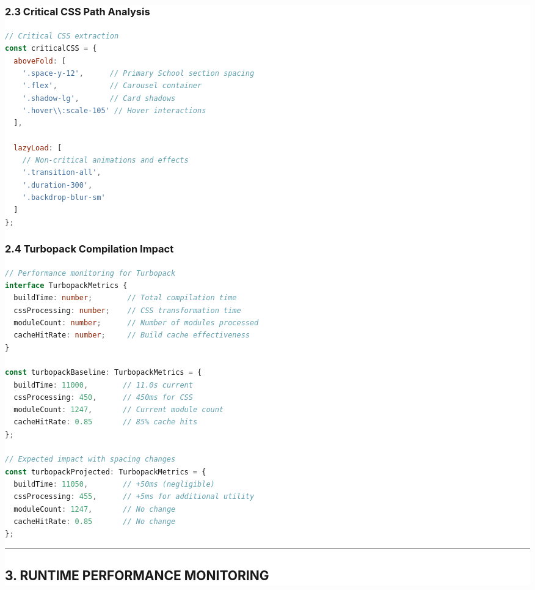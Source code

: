### 2.3 Critical CSS Path Analysis

```javascript
// Critical CSS extraction
const criticalCSS = {
  aboveFold: [
    '.space-y-12',      // Primary School section spacing
    '.flex',            // Carousel container
    '.shadow-lg',       // Card shadows
    '.hover\\:scale-105' // Hover interactions
  ],

  lazyLoad: [
    // Non-critical animations and effects
    '.transition-all',
    '.duration-300',
    '.backdrop-blur-sm'
  ]
};
```

### 2.4 Turbopack Compilation Impact

```typescript
// Performance monitoring for Turbopack
interface TurbopackMetrics {
  buildTime: number;        // Total compilation time
  cssProcessing: number;    // CSS transformation time
  moduleCount: number;      // Number of modules processed
  cacheHitRate: number;     // Build cache effectiveness
}

const turbopackBaseline: TurbopackMetrics = {
  buildTime: 11000,        // 11.0s current
  cssProcessing: 450,      // 450ms for CSS
  moduleCount: 1247,       // Current module count
  cacheHitRate: 0.85       // 85% cache hits
};

// Expected impact with spacing changes
const turbopackProjected: TurbopackMetrics = {
  buildTime: 11050,        // +50ms (negligible)
  cssProcessing: 455,      // +5ms for additional utility
  moduleCount: 1247,       // No change
  cacheHitRate: 0.85       // No change
};
```

---

## 3. RUNTIME PERFORMANCE MONITORING
